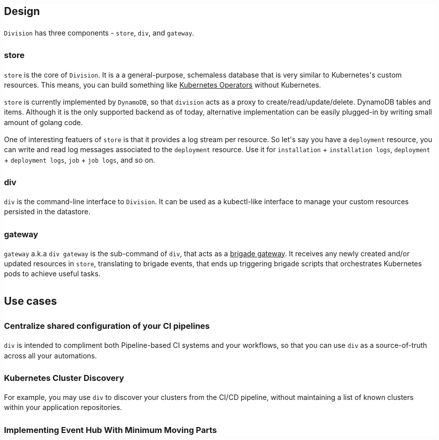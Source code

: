 ## Design

`Division` has three components - `store`, `div`, and `gateway`.

### store

`store` is the core of `Division`. It is a a general-purpose, schemaless database
that is very similar to Kubernetes's custom resources.
This means, you can build something like [Kubernetes Operators](https://coreos.com/operators/) without Kubernetes.

`store` is currently implemented by `DynamoDB`, so that `division` acts as a proxy to create/read/update/delete.
DynamoDB tables and items. Although it is the only supported backend as of today, alternative implementation can be
easily plugged-in by writing small amount of golang code.

One of interesting featuers of `store` is that it provides a log stream per resource.
So let's say you have a `deployment` resource, you can write and read log messages associated to the `deployment` resource.
Use it for `installation` + `installation logs`, `deployment` + `deployment logs`, `job` + `job logs`, and so on.

### div

`div` is the command-line interface to `Division`.
It can be used as a kubectl-like interface to manage your custom resources persisted in the datastore.

### gateway

`gateway` a.k.a `div gateway` is the sub-command of `div`, that acts as a [brigade gateway](https://github.com/Azure/brigade/blob/master/docs/topics/gateways.md).
It receives any newly created and/or updated resources in `store`, translating to brigade events,
that ends up triggering brigade scripts that orchestrates Kubernetes pods to achieve useful tasks.

## Use cases

### Centralize shared configuration of your CI pipelines

`div` is intended to compliment both Pipeline-based CI systems and your workflows, so that you can use
`div` as a source-of-truth across all your automations.

### Kubernetes Cluster Discovery

For example, you may use `div` to discover your clusters from the CI/CD pipeline, without maintaining
a list of known clusters within your application repositories.

### Implementing Event Hub With Minimum Moving Parts
